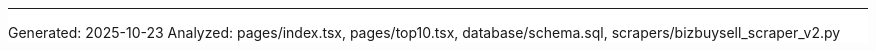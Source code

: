 ```sql
```

---

Generated: 2025-10-23
Analyzed: pages/index.tsx, pages/top10.tsx, database/schema.sql, scrapers/bizbuysell_scraper_v2.py
